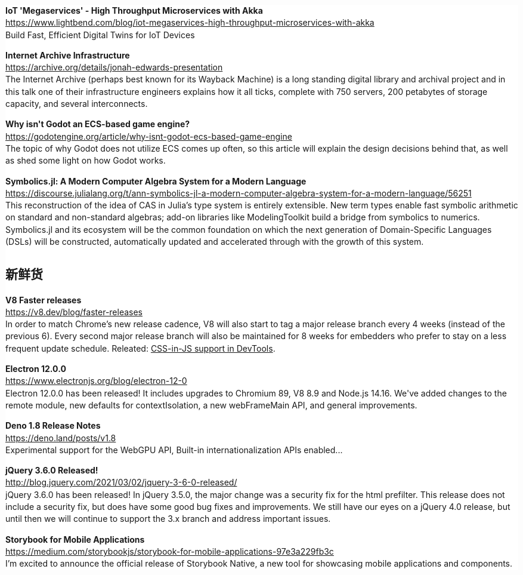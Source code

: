 **IoT 'Megaservices' - High Throughput Microservices with Akka**  
https://www.lightbend.com/blog/iot-megaservices-high-throughput-microservices-with-akka  
Build Fast, Efficient Digital Twins for IoT Devices

**Internet Archive Infrastructure**  
https://archive.org/details/jonah-edwards-presentation  
The Internet Archive (perhaps best known for its Wayback Machine) is a long standing digital library and archival project and in this talk one of their infrastructure engineers explains how it all ticks, complete with 750 servers, 200 petabytes of storage capacity, and several interconnects.

**Why isn't Godot an ECS-based game engine?**  
https://godotengine.org/article/why-isnt-godot-ecs-based-game-engine  
The topic of why Godot does not utilize ECS comes up often, so this article will explain the design decisions behind that, as well as shed some light on how Godot works.

**Symbolics.jl: A Modern Computer Algebra System for a Modern Language**  
https://discourse.julialang.org/t/ann-symbolics-jl-a-modern-computer-algebra-system-for-a-modern-language/56251  
This reconstruction of the idea of CAS in Julia’s type system is entirely extensible. New term types enable fast symbolic arithmetic on standard and non-standard algebras; add-on libraries like ModelingToolkit build a bridge from symbolics to numerics. Symbolics.jl and its ecosystem will be the common foundation on which the next generation of Domain-Specific Languages (DSLs) will be constructed, automatically updated and accelerated through with the growth of this system.

## 新鲜货

**V8 Faster releases**  
https://v8.dev/blog/faster-releases  
In order to match Chrome’s new release cadence, V8 will also start to tag a major release branch every 4 weeks (instead of the previous 6). Every second major release branch will also be maintained for 8 weeks for embedders who prefer to stay on a less frequent update schedule. Releated: [CSS-in-JS support in DevTools](https://developers.google.com/web/updates/2021/02/css-in-js).

**Electron 12.0.0**  
https://www.electronjs.org/blog/electron-12-0  
Electron 12.0.0 has been released! It includes upgrades to Chromium 89, V8 8.9 and Node.js 14.16. We've added changes to the remote module, new defaults for contextIsolation, a new webFrameMain API, and general improvements. 

**Deno 1.8 Release Notes**  
https://deno.land/posts/v1.8  
Experimental support for the WebGPU API, Built-in internationalization APIs enabled...

**jQuery 3.6.0 Released!**  
http://blog.jquery.com/2021/03/02/jquery-3-6-0-released/  
jQuery 3.6.0 has been released! In jQuery 3.5.0, the major change was a security fix for the html prefilter. This release does not include a security fix, but does have some good bug fixes and improvements. We still have our eyes on a jQuery 4.0 release, but until then we will continue to support the 3.x branch and address important issues.

**Storybook for Mobile Applications**  
https://medium.com/storybookjs/storybook-for-mobile-applications-97e3a229fb3c  
I’m excited to announce the official release of Storybook Native, a new tool for showcasing mobile applications and components.
